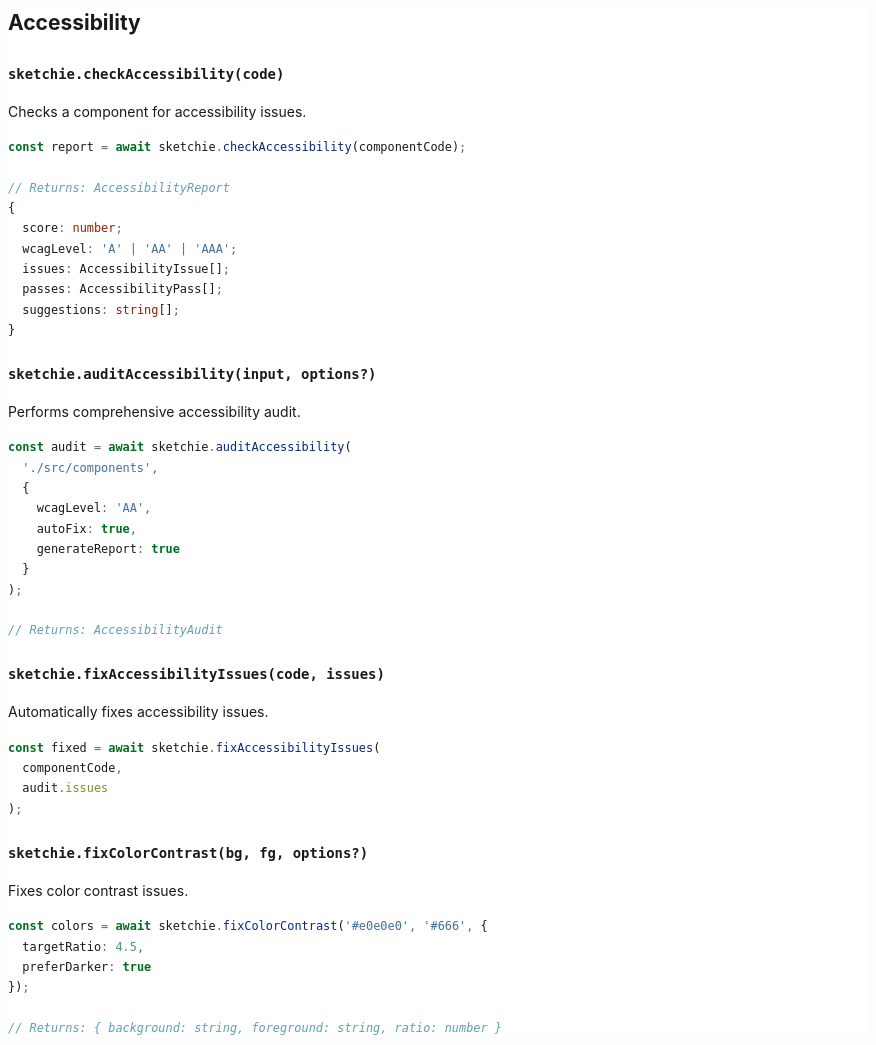 ## Accessibility

### `sketchie.checkAccessibility(code)`

Checks a component for accessibility issues.

```typescript
const report = await sketchie.checkAccessibility(componentCode);

// Returns: AccessibilityReport
{
  score: number;
  wcagLevel: 'A' | 'AA' | 'AAA';
  issues: AccessibilityIssue[];
  passes: AccessibilityPass[];
  suggestions: string[];
}
```

### `sketchie.auditAccessibility(input, options?)`

Performs comprehensive accessibility audit.

```typescript
const audit = await sketchie.auditAccessibility(
  './src/components',
  {
    wcagLevel: 'AA',
    autoFix: true,
    generateReport: true
  }
);

// Returns: AccessibilityAudit
```

### `sketchie.fixAccessibilityIssues(code, issues)`

Automatically fixes accessibility issues.

```typescript
const fixed = await sketchie.fixAccessibilityIssues(
  componentCode,
  audit.issues
);
```

### `sketchie.fixColorContrast(bg, fg, options?)`

Fixes color contrast issues.

```typescript
const colors = await sketchie.fixColorContrast('#e0e0e0', '#666', {
  targetRatio: 4.5,
  preferDarker: true
});

// Returns: { background: string, foreground: string, ratio: number }
```
